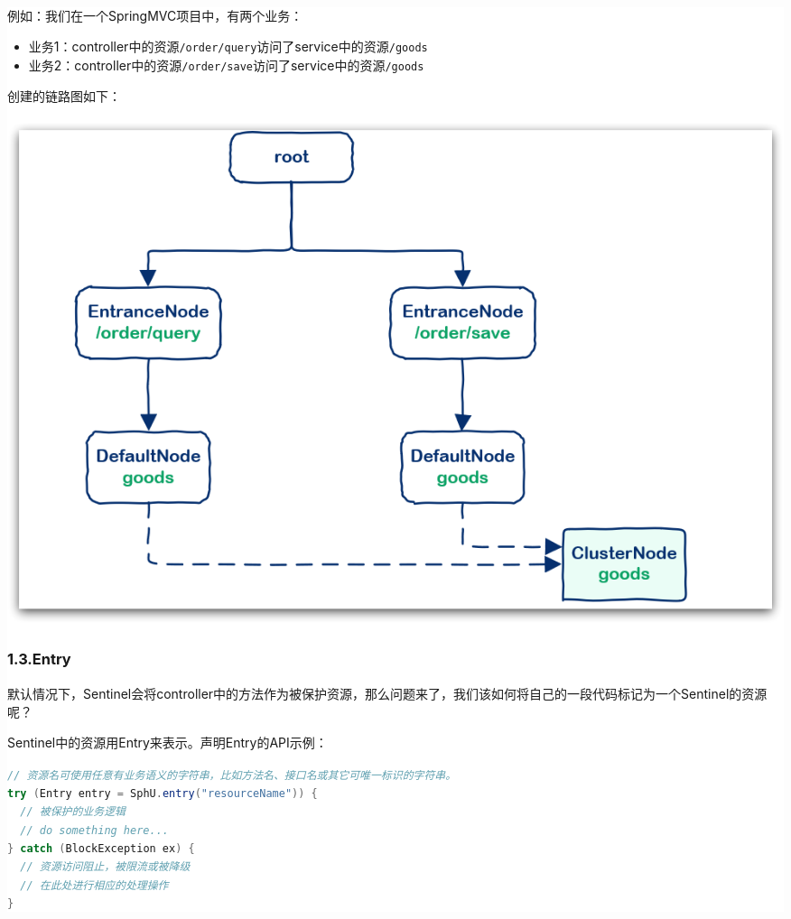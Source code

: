 

例如：我们在一个SpringMVC项目中，有两个业务：

- 业务1：controller中的资源`/order/query`访问了service中的资源`/goods`
- 业务2：controller中的资源`/order/save`访问了service中的资源`/goods`

创建的链路图如下：

![image-20210925104726158](assets/image-20210925104726158.png)



### 1.3.Entry

默认情况下，Sentinel会将controller中的方法作为被保护资源，那么问题来了，我们该如何将自己的一段代码标记为一个Sentinel的资源呢？

Sentinel中的资源用Entry来表示。声明Entry的API示例：

```java
// 资源名可使用任意有业务语义的字符串，比如方法名、接口名或其它可唯一标识的字符串。
try (Entry entry = SphU.entry("resourceName")) {
  // 被保护的业务逻辑
  // do something here...
} catch (BlockException ex) {
  // 资源访问阻止，被限流或被降级
  // 在此处进行相应的处理操作
}
```
